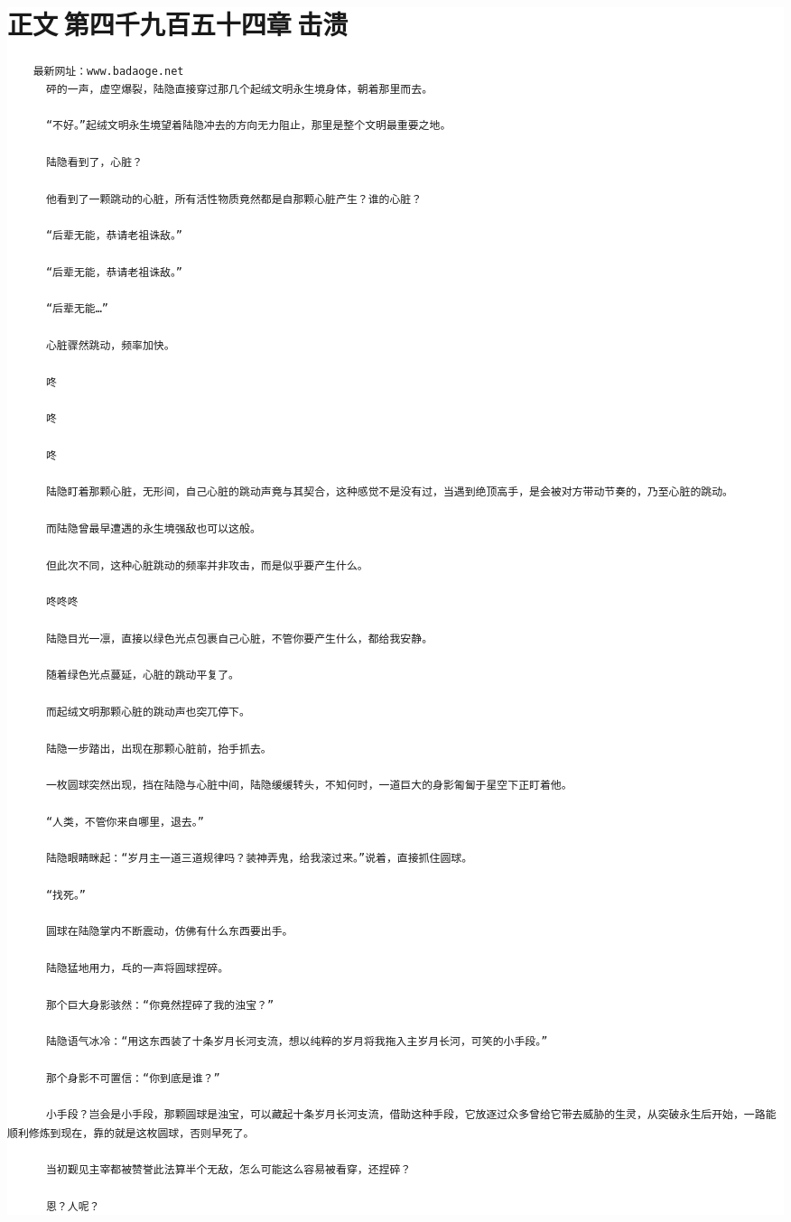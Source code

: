 # 正文 第四千九百五十四章 击溃
        最新网址：www.badaoge.net
          砰的一声，虚空爆裂，陆隐直接穿过那几个起绒文明永生境身体，朝着那里而去。
      
          “不好。”起绒文明永生境望着陆隐冲去的方向无力阻止，那里是整个文明最重要之地。
      
          陆隐看到了，心脏？
      
          他看到了一颗跳动的心脏，所有活性物质竟然都是自那颗心脏产生？谁的心脏？
      
          “后辈无能，恭请老祖诛敌。”
      
          “后辈无能，恭请老祖诛敌。”
      
          “后辈无能…”
      
          心脏骤然跳动，频率加快。
      
          咚
      
          咚
      
          咚
      
          陆隐盯着那颗心脏，无形间，自己心脏的跳动声竟与其契合，这种感觉不是没有过，当遇到绝顶高手，是会被对方带动节奏的，乃至心脏的跳动。
      
          而陆隐曾最早遭遇的永生境强敌也可以这般。
      
          但此次不同，这种心脏跳动的频率并非攻击，而是似乎要产生什么。
      
          咚咚咚
      
          陆隐目光一凛，直接以绿色光点包裹自己心脏，不管你要产生什么，都给我安静。
      
          随着绿色光点蔓延，心脏的跳动平复了。
      
          而起绒文明那颗心脏的跳动声也突兀停下。
      
          陆隐一步踏出，出现在那颗心脏前，抬手抓去。
      
          一枚圆球突然出现，挡在陆隐与心脏中间，陆隐缓缓转头，不知何时，一道巨大的身影匍匐于星空下正盯着他。
      
          “人类，不管你来自哪里，退去。”
      
          陆隐眼睛眯起：“岁月主一道三道规律吗？装神弄鬼，给我滚过来。”说着，直接抓住圆球。
      
          “找死。”
      
          圆球在陆隐掌内不断震动，仿佛有什么东西要出手。
      
          陆隐猛地用力，乓的一声将圆球捏碎。
      
          那个巨大身影骇然：“你竟然捏碎了我的浊宝？”
      
          陆隐语气冰冷：“用这东西装了十条岁月长河支流，想以纯粹的岁月将我拖入主岁月长河，可笑的小手段。”
      
          那个身影不可置信：“你到底是谁？”
      
          小手段？岂会是小手段，那颗圆球是浊宝，可以藏起十条岁月长河支流，借助这种手段，它放逐过众多曾给它带去威胁的生灵，从突破永生后开始，一路能顺利修炼到现在，靠的就是这枚圆球，否则早死了。
      
          当初觐见主宰都被赞誉此法算半个无敌，怎么可能这么容易被看穿，还捏碎？
      
          恩？人呢？
      